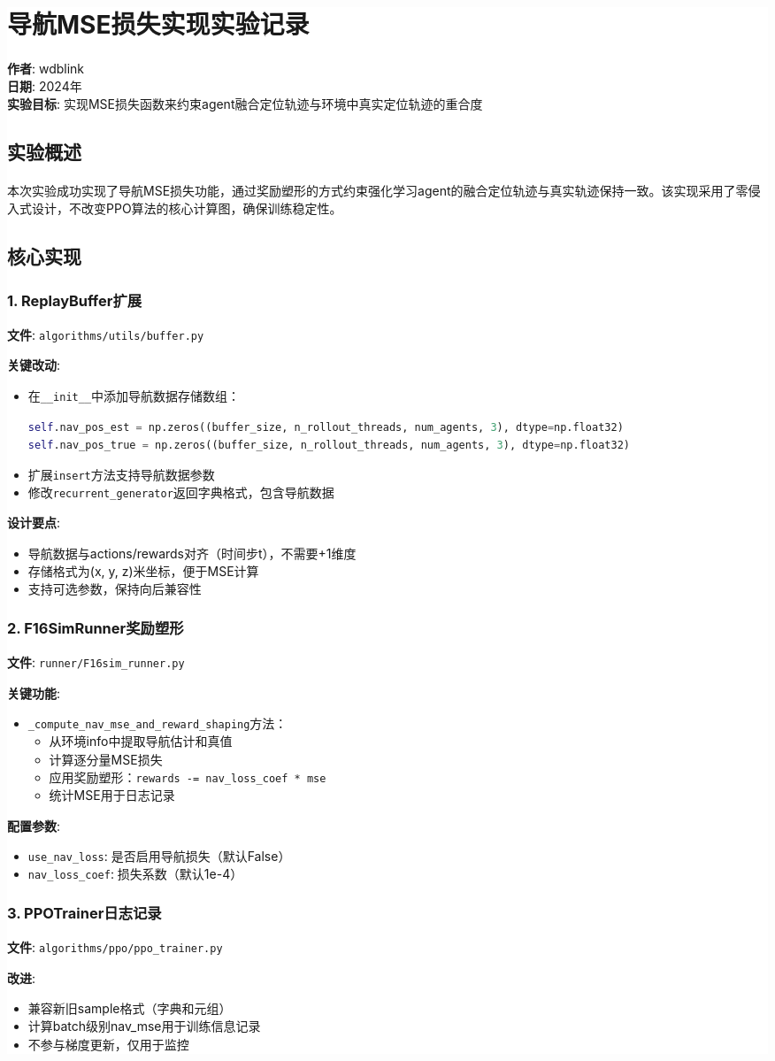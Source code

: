 # 导航MSE损失实现实验记录

**作者**: wdblink  
**日期**: 2024年  
**实验目标**: 实现MSE损失函数来约束agent融合定位轨迹与环境中真实定位轨迹的重合度

## 实验概述

本次实验成功实现了导航MSE损失功能，通过奖励塑形的方式约束强化学习agent的融合定位轨迹与真实轨迹保持一致。该实现采用了零侵入式设计，不改变PPO算法的核心计算图，确保训练稳定性。

## 核心实现

### 1. ReplayBuffer扩展

**文件**: `algorithms/utils/buffer.py`

**关键改动**:
- 在`__init__`中添加导航数据存储数组：
  ```python
  self.nav_pos_est = np.zeros((buffer_size, n_rollout_threads, num_agents, 3), dtype=np.float32)
  self.nav_pos_true = np.zeros((buffer_size, n_rollout_threads, num_agents, 3), dtype=np.float32)
  ```
- 扩展`insert`方法支持导航数据参数
- 修改`recurrent_generator`返回字典格式，包含导航数据

**设计要点**:
- 导航数据与actions/rewards对齐（时间步t），不需要+1维度
- 存储格式为(x, y, z)米坐标，便于MSE计算
- 支持可选参数，保持向后兼容性

### 2. F16SimRunner奖励塑形

**文件**: `runner/F16sim_runner.py`

**关键功能**:
- `_compute_nav_mse_and_reward_shaping`方法：
  - 从环境info中提取导航估计和真值
  - 计算逐分量MSE损失
  - 应用奖励塑形：`rewards -= nav_loss_coef * mse`
  - 统计MSE用于日志记录

**配置参数**:
- `use_nav_loss`: 是否启用导航损失（默认False）
- `nav_loss_coef`: 损失系数（默认1e-4）

### 3. PPOTrainer日志记录

**文件**: `algorithms/ppo/ppo_trainer.py`

**改进**:
- 兼容新旧sample格式（字典和元组）
- 计算batch级别nav_mse用于训练信息记录
- 不参与梯度更新，仅用于监控
